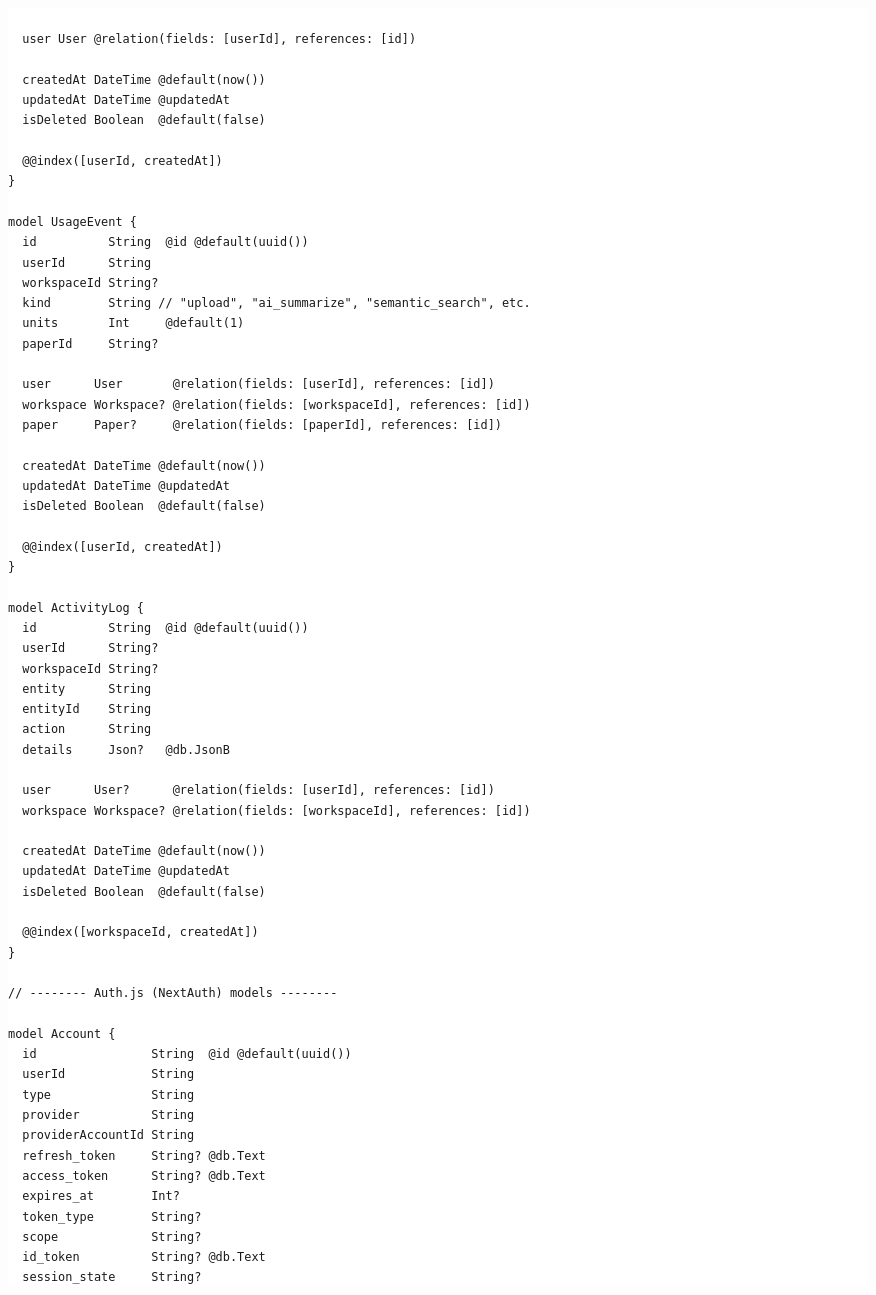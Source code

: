 ```prisma

  user User @relation(fields: [userId], references: [id])

  createdAt DateTime @default(now())
  updatedAt DateTime @updatedAt
  isDeleted Boolean  @default(false)

  @@index([userId, createdAt])
}

model UsageEvent {
  id          String  @id @default(uuid())
  userId      String
  workspaceId String?
  kind        String // "upload", "ai_summarize", "semantic_search", etc.
  units       Int     @default(1)
  paperId     String?

  user      User       @relation(fields: [userId], references: [id])
  workspace Workspace? @relation(fields: [workspaceId], references: [id])
  paper     Paper?     @relation(fields: [paperId], references: [id])

  createdAt DateTime @default(now())
  updatedAt DateTime @updatedAt
  isDeleted Boolean  @default(false)

  @@index([userId, createdAt])
}

model ActivityLog {
  id          String  @id @default(uuid())
  userId      String?
  workspaceId String?
  entity      String
  entityId    String
  action      String
  details     Json?   @db.JsonB

  user      User?      @relation(fields: [userId], references: [id])
  workspace Workspace? @relation(fields: [workspaceId], references: [id])

  createdAt DateTime @default(now())
  updatedAt DateTime @updatedAt
  isDeleted Boolean  @default(false)

  @@index([workspaceId, createdAt])
}

// -------- Auth.js (NextAuth) models --------

model Account {
  id                String  @id @default(uuid())
  userId            String
  type              String
  provider          String
  providerAccountId String
  refresh_token     String? @db.Text
  access_token      String? @db.Text
  expires_at        Int?
  token_type        String?
  scope             String?
  id_token          String? @db.Text
  session_state     String?
```